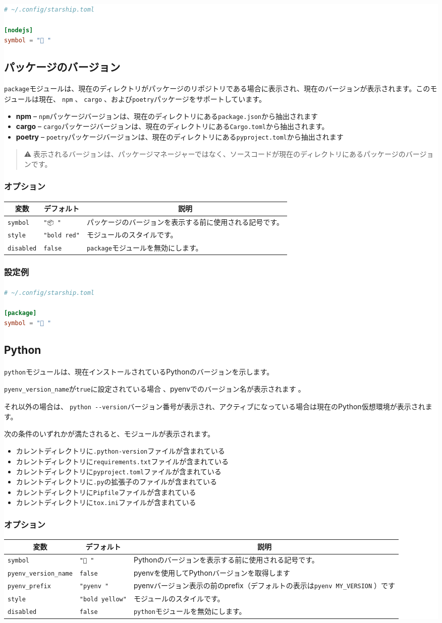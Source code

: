 ```toml
# ~/.config/starship.toml

[nodejs]
symbol = "🤖 "
```

## パッケージのバージョン

`package`モジュールは、現在のディレクトリがパッケージのリポジトリである場合に表示され、現在のバージョンが表示されます。このモジュールは現在、 `npm` 、 `cargo` 、および`poetry`パッケージをサポートしています。

- **npm** – `npm`パッケージバージョンは、現在のディレクトリにある`package.json`から抽出されます
- **cargo** – `cargo`パッケージバージョンは、現在のディレクトリにある`Cargo.toml`から抽出されます。
- **poetry** – `poetry`パッケージバージョンは、現在のディレクトリにある`pyproject.toml`から抽出されます

> ⚠️ 表示されるバージョンは、パッケージマネージャーではなく、ソースコードが現在のディレクトリにあるパッケージのバージョンです。

### オプション

変数 | デフォルト | 説明
--- | --- | ---
`symbol` | `"📦 "` | パッケージのバージョンを表示する前に使用される記号です。
`style` | `"bold red"` | モジュールのスタイルです。
`disabled` | `false` | `package`モジュールを無効にします。

### 設定例

```toml
# ~/.config/starship.toml

[package]
symbol = "🎁 "
```

## Python

`python`モジュールは、現在インストールされているPythonのバージョンを示します。

`pyenv_version_name`が`true`に設定されている場合 、pyenvでのバージョン名が表示されます 。

それ以外の場合は、 `python --version`バージョン番号が表示され、アクティブになっている場合は現在のPython仮想環境が表示されます。

次の条件のいずれかが満たされると、モジュールが表示されます。

- カレントディレクトリに`.python-version`ファイルが含まれている
- カレントディレクトリに`requirements.txt`ファイルが含まれている
- カレントディレクトリに`pyproject.toml`ファイルが含まれている
- カレントディレクトリに`.py`の拡張子のファイルが含まれている
- カレントディレクトリに`Pipfile`ファイルが含まれている
- カレントディレクトリに`tox.ini`ファイルが含まれている

### オプション

変数 | デフォルト | 説明
--- | --- | ---
`symbol` | `"🐍 "` | Pythonのバージョンを表示する前に使用される記号です。
`pyenv_version_name` | `false` | pyenvを使用してPythonバージョンを取得します
`pyenv_prefix` | `"pyenv "` | pyenvバージョン表示の前のprefix（デフォルトの表示は`pyenv MY_VERSION` ）です
`style` | `"bold yellow"` | モジュールのスタイルです。
`disabled` | `false` | `python`モジュールを無効にします。
